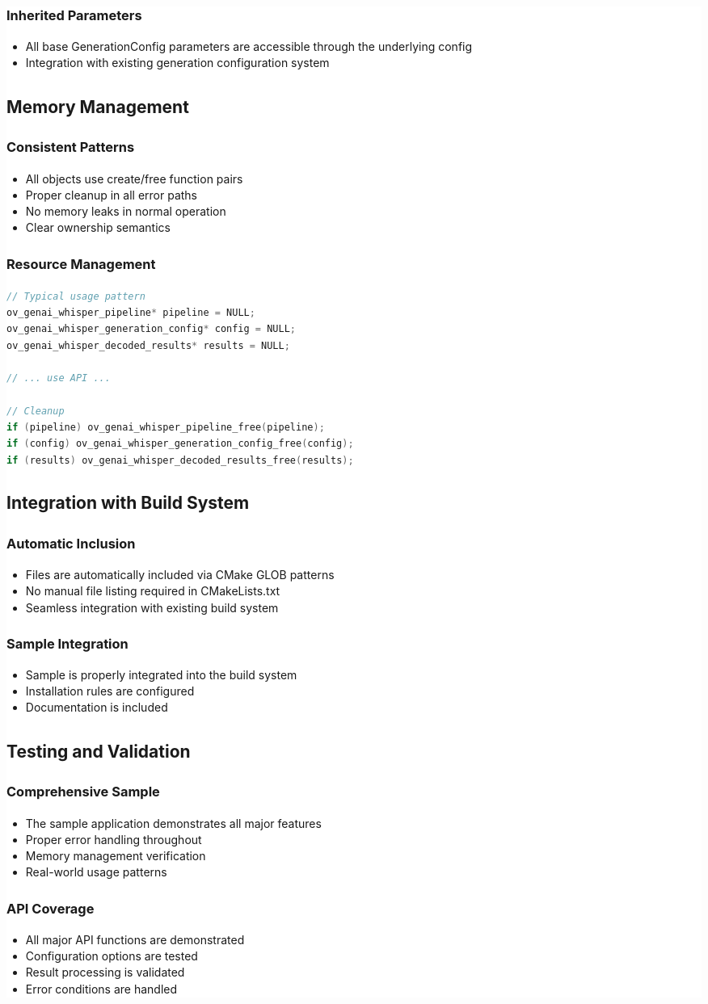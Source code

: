 ### Inherited Parameters
- All base GenerationConfig parameters are accessible through the underlying config
- Integration with existing generation configuration system

## Memory Management

### Consistent Patterns
- All objects use create/free function pairs
- Proper cleanup in all error paths
- No memory leaks in normal operation
- Clear ownership semantics

### Resource Management
```c
// Typical usage pattern
ov_genai_whisper_pipeline* pipeline = NULL;
ov_genai_whisper_generation_config* config = NULL;
ov_genai_whisper_decoded_results* results = NULL;

// ... use API ...

// Cleanup
if (pipeline) ov_genai_whisper_pipeline_free(pipeline);
if (config) ov_genai_whisper_generation_config_free(config);
if (results) ov_genai_whisper_decoded_results_free(results);
```

## Integration with Build System

### Automatic Inclusion
- Files are automatically included via CMake GLOB patterns
- No manual file listing required in CMakeLists.txt
- Seamless integration with existing build system

### Sample Integration
- Sample is properly integrated into the build system
- Installation rules are configured
- Documentation is included

## Testing and Validation

### Comprehensive Sample
- The sample application demonstrates all major features
- Proper error handling throughout
- Memory management verification
- Real-world usage patterns

### API Coverage
- All major API functions are demonstrated
- Configuration options are tested
- Result processing is validated
- Error conditions are handled
